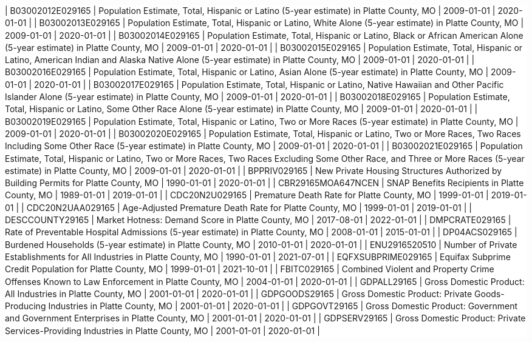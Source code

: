 | B03002012E029165          | Population Estimate, Total, Hispanic or Latino (5-year estimate) in Platte County, MO                                                                                      | 2009-01-01          | 2020-01-01        |
| B03002013E029165          | Population Estimate, Total, Hispanic or Latino, White Alone (5-year estimate) in Platte County, MO                                                                         | 2009-01-01          | 2020-01-01        |
| B03002014E029165          | Population Estimate, Total, Hispanic or Latino, Black or African American Alone (5-year estimate) in Platte County, MO                                                     | 2009-01-01          | 2020-01-01        |
| B03002015E029165          | Population Estimate, Total, Hispanic or Latino, American Indian and Alaska Native Alone (5-year estimate) in Platte County, MO                                             | 2009-01-01          | 2020-01-01        |
| B03002016E029165          | Population Estimate, Total, Hispanic or Latino, Asian Alone (5-year estimate) in Platte County, MO                                                                         | 2009-01-01          | 2020-01-01        |
| B03002017E029165          | Population Estimate, Total, Hispanic or Latino, Native Hawaiian and Other Pacific Islander Alone (5-year estimate) in Platte County, MO                                    | 2009-01-01          | 2020-01-01        |
| B03002018E029165          | Population Estimate, Total, Hispanic or Latino, Some Other Race Alone (5-year estimate) in Platte County, MO                                                               | 2009-01-01          | 2020-01-01        |
| B03002019E029165          | Population Estimate, Total, Hispanic or Latino, Two or More Races (5-year estimate) in Platte County, MO                                                                   | 2009-01-01          | 2020-01-01        |
| B03002020E029165          | Population Estimate, Total, Hispanic or Latino, Two or More Races, Two Races Including Some Other Race (5-year estimate) in Platte County, MO                              | 2009-01-01          | 2020-01-01        |
| B03002021E029165          | Population Estimate, Total, Hispanic or Latino, Two or More Races, Two Races Excluding Some Other Race, and Three or More Races (5-year estimate) in Platte County, MO     | 2009-01-01          | 2020-01-01        |
| BPPRIV029165              | New Private Housing Structures Authorized by Building Permits for Platte County, MO                                                                                        | 1990-01-01          | 2020-01-01        |
| CBR29165MOA647NCEN        | SNAP Benefits Recipients in Platte County, MO                                                                                                                              | 1989-01-01          | 2019-01-01        |
| CDC20N2U029165            | Premature Death Rate for Platte County, MO                                                                                                                                 | 1999-01-01          | 2019-01-01        |
| CDC20N2UAA029165          | Age-Adjusted Premature Death Rate for Platte County, MO                                                                                                                    | 1999-01-01          | 2019-01-01        |
| DESCCOUNTY29165           | Market Hotness: Demand Score in Platte County, MO                                                                                                                          | 2017-08-01          | 2022-01-01        |
| DMPCRATE029165            | Rate of Preventable Hospital Admissions (5-year estimate) in Platte County, MO                                                                                             | 2008-01-01          | 2015-01-01        |
| DP04ACS029165             | Burdened Households (5-year estimate) in Platte County, MO                                                                                                                 | 2010-01-01          | 2020-01-01        |
| ENU2916520510             | Number of Private Establishments for All Industries in Platte County, MO                                                                                                   | 1990-01-01          | 2021-07-01        |
| EQFXSUBPRIME029165        | Equifax Subprime Credit Population for Platte County, MO                                                                                                                   | 1999-01-01          | 2021-10-01        |
| FBITC029165               | Combined Violent and Property Crime Offenses Known to Law Enforcement in Platte County, MO                                                                                 | 2004-01-01          | 2020-01-01        |
| GDPALL29165               | Gross Domestic Product: All Industries in Platte County, MO                                                                                                                | 2001-01-01          | 2020-01-01        |
| GDPGOODS29165             | Gross Domestic Product: Private Goods-Producing Industries in Platte County, MO                                                                                            | 2001-01-01          | 2020-01-01        |
| GDPGOVT29165              | Gross Domestic Product: Government and Government Enterprises in Platte County, MO                                                                                         | 2001-01-01          | 2020-01-01        |
| GDPSERV29165              | Gross Domestic Product: Private Services-Providing Industries in Platte County, MO                                                                                         | 2001-01-01          | 2020-01-01        |
